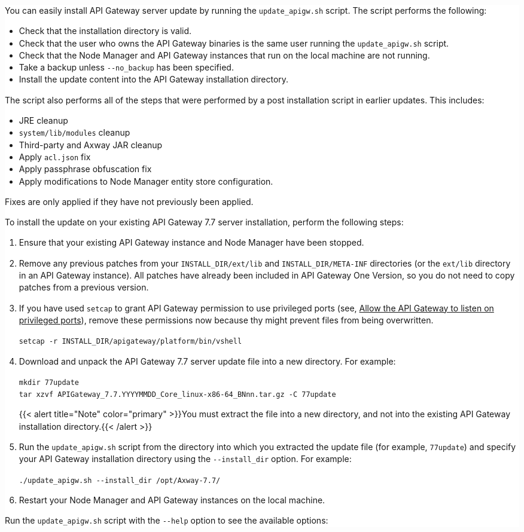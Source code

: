 You can easily install API Gateway server update by running the `update_apigw.sh` script. The script performs the following:

* Check that the installation directory is valid.
* Check that the user who owns the API Gateway binaries is the same user running the `update_apigw.sh` script.
* Check that the Node Manager and API Gateway instances that run on the local machine are not running.
* Take a backup unless `--no_backup` has been specified.
* Install the update content into the API Gateway installation directory.

The script also performs all of the steps that were performed by a post installation script in earlier updates. This includes:

* JRE cleanup
* `system/lib/modules` cleanup
* Third-party and Axway JAR cleanup
* Apply `acl.json` fix
* Apply passphrase obfuscation fix
* Apply modifications to Node Manager entity store configuration.

Fixes are only applied if they have not previously been applied.

To install the update on your existing API Gateway 7.7 server installation, perform the following steps:

1. Ensure that your existing API Gateway instance and Node Manager have been stopped.
2. Remove any previous patches from your `INSTALL_DIR/ext/lib` and `INSTALL_DIR/META-INF` directories (or the `ext/lib` directory in an API Gateway instance). All patches have already been included in API Gateway One Version, so you do not need to copy patches from a previous version.
3. If you have used `setcap` to grant API Gateway permission to use privileged ports (see, [Allow the API Gateway to listen on privileged ports](#allow-the-api-gateway-to-listen-on-privileged-ports)), remove these permissions now because thy might prevent files from being overwritten.

   ```
   setcap -r INSTALL_DIR/apigateway/platform/bin/vshell
   ```

4. Download and unpack the API Gateway 7.7 server update file into a new directory. For example:

   ```
   mkdir 77update
   tar xzvf APIGateway_7.7.YYYYMMDD_Core_linux-x86-64_BNnn.tar.gz -C 77update
   ```

   {{< alert title="Note" color="primary" >}}You must extract the file into a new directory, and not into the existing API Gateway installation directory.{{< /alert >}}
5. Run the `update_apigw.sh` script from the directory into which you extracted the update file (for example, `77update`) and specify your API Gateway installation directory using the `--install_dir` option. For example:

   ```
   ./update_apigw.sh --install_dir /opt/Axway-7.7/
   ```
6. Restart your Node Manager and API Gateway instances on the local machine.

Run the `update_apigw.sh` script with the `--help` option to see the available options:
